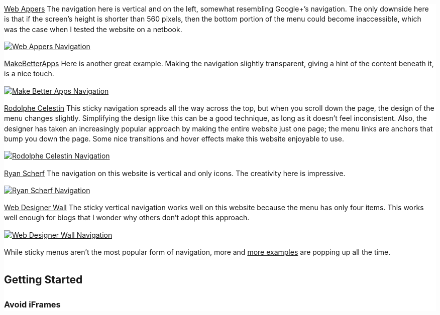<a href="https://www.webappers.com/">Web Appers</a>
The navigation here is vertical and on the left, somewhat resembling Google+’s navigation. The only downside here is that if the screen’s height is shorter than 560 pixels, then the bottom portion of the menu could become inaccessible, which was the case when I tested the website on a netbook.

[![Web Appers Navigation](https://archive.smashing.media/assets/344dbf88-fdf9-42bb-adb4-46f01eedd629/f5c68d63-d154-4ddb-9005-a2eb8ecfee52/web-appers.jpg "Web Appers Navigation")](https://archive.smashing.media/assets/344dbf88-fdf9-42bb-adb4-46f01eedd629/f5c68d63-d154-4ddb-9005-a2eb8ecfee52/web-appers.jpg)

<a href="https://www.makebetterapps.com/">MakeBetterApps</a>
Here is another great example. Making the navigation slightly transparent, giving a hint of the content beneath it, is a nice touch.

[![Make Better Apps Navigation](https://archive.smashing.media/assets/344dbf88-fdf9-42bb-adb4-46f01eedd629/b63683bd-ad04-441c-9a9e-a04ae6669a1c/make-better-apps.jpg "Make Better Apps Navigation")](https://archive.smashing.media/assets/344dbf88-fdf9-42bb-adb4-46f01eedd629/b63683bd-ad04-441c-9a9e-a04ae6669a1c/make-better-apps.jpg)

<a href="https://www.rodolphecelestin.com/">Rodolphe Celestin</a>
This sticky navigation spreads all the way across the top, but when you scroll down the page, the design of the menu changes slightly. Simplifying the design like this can be a good technique, as long as it doesn’t feel inconsistent. Also, the designer has taken an increasingly popular approach by making the entire website just one page; the menu links are anchors that bump you down the page. Some nice transitions and hover effects make this website enjoyable to use.

[![Rodolphe Celestin Navigation](https://archive.smashing.media/assets/344dbf88-fdf9-42bb-adb4-46f01eedd629/00fa3eaa-e2c4-4de8-a20d-16381f33b005/rodolphe-celestin.jpg "Rodolphe Celestin Navigation")](https://archive.smashing.media/assets/344dbf88-fdf9-42bb-adb4-46f01eedd629/00fa3eaa-e2c4-4de8-a20d-16381f33b005/rodolphe-celestin.jpg)

<a href="https://ryanscherf.net/">Ryan Scherf</a>
The navigation on this website is vertical and only icons. The creativity here is impressive.

[![Ryan Scherf Navigation](https://archive.smashing.media/assets/344dbf88-fdf9-42bb-adb4-46f01eedd629/5d4ebd58-2fc7-4473-a674-d748af4fb08e/ryan-scherf.jpg "Ryan Scherf Navigation")](https://archive.smashing.media/assets/344dbf88-fdf9-42bb-adb4-46f01eedd629/5d4ebd58-2fc7-4473-a674-d748af4fb08e/ryan-scherf.jpg)

<a href="https://webdesignerwall.com/">Web Designer Wall</a>
The sticky vertical navigation works well on this website because the menu has only four items. This works well enough for blogs that I wonder why others don’t adopt this approach.

[![Web Designer Wall Navigation](https://archive.smashing.media/assets/344dbf88-fdf9-42bb-adb4-46f01eedd629/14010c95-12ab-4222-8c9e-af8942ab8aa0/web-designer-wall.jpg "Web Designer Wall Navigation")](https://archive.smashing.media/assets/344dbf88-fdf9-42bb-adb4-46f01eedd629/14010c95-12ab-4222-8c9e-af8942ab8aa0/web-designer-wall.jpg)

While sticky menus aren’t the most popular form of navigation, more and <a href="https://designbeep.com/2012/01/04/50-great-examples-of-websites-using-fixed-position-navigation-menu/">more examples</a> are popping up all the time.</p>

## Getting Started

### Avoid iFrames
